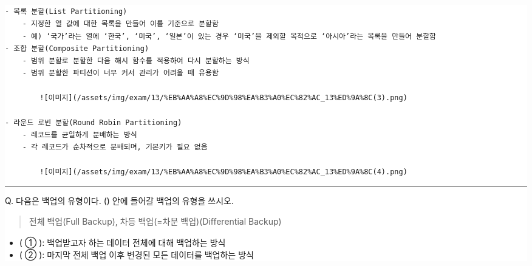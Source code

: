     - 목록 분할(List Partitioning)
        - 지정한 열 값에 대한 목록을 만들어 이를 기준으로 분할함
        - 예) ‘국가’라는 열에 ‘한국’, ‘미국’, ‘일본’이 있는 경우 ‘미국’을 제외할 목적으로 ‘아시아’라는 목록을 만들어 분할함
    - 조합 분할(Composite Partitioning)
        - 범위 분할로 분할한 다음 해시 함수를 적용하여 다시 분할하는 방식
        - 범위 분할한 파티션이 너무 커서 관리가 어려울 때 유용함
            
            ![이미지](/assets/img/exam/13/%EB%AA%A8%EC%9D%98%EA%B3%A0%EC%82%AC_13%ED%9A%8C(3).png)
            
    - 라운드 로빈 분할(Round Robin Partitioning)
        - 레코드를 균일하게 분배하는 방식
        - 각 레코드가 순차적으로 분배되며, 기본키가 필요 없음
            
            ![이미지](/assets/img/exam/13/%EB%AA%A8%EC%9D%98%EA%B3%A0%EC%82%AC_13%ED%9A%8C(4).png)
            

---

Q. 다음은 백업의 유형이다. () 안에 들어갈 백업의 유형을 쓰시오.

> 전체 백업(Full Backup), 차등 백업(=차분 백업)(Differential Backup)
> 
- ( ① ): 백업받고자 하는 데이터 전체에 대해 백업하는 방식
- ( ② ): 마지막 전체 백업 이후 변경된 모든 데이터를 백업하는 방식
